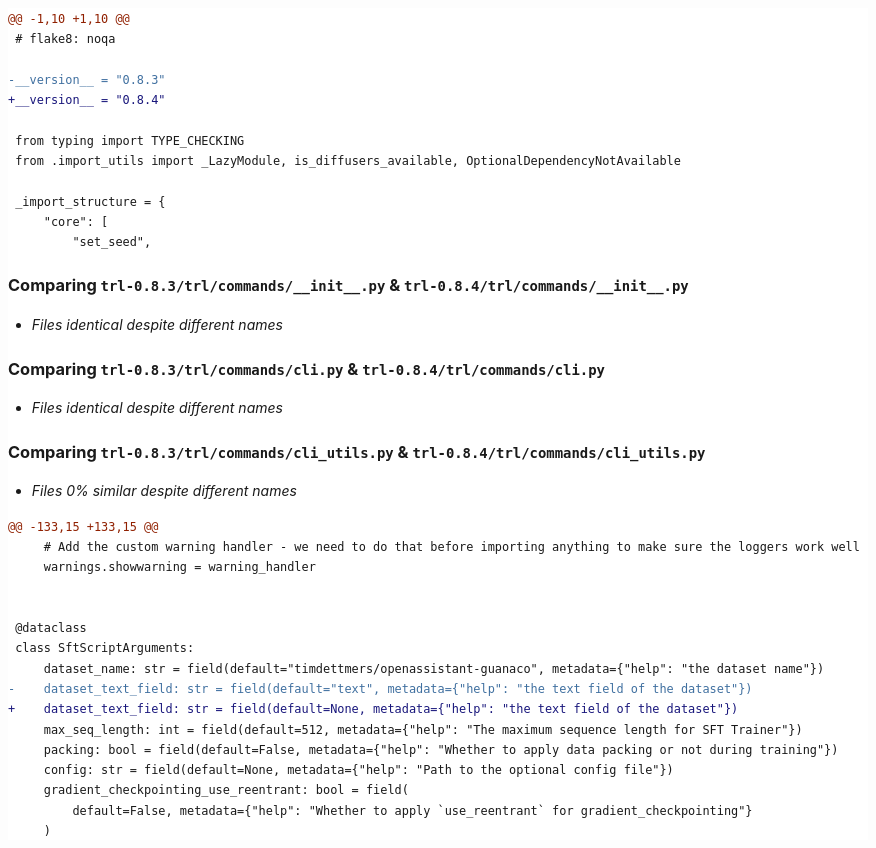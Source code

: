 ```diff
@@ -1,10 +1,10 @@
 # flake8: noqa
 
-__version__ = "0.8.3"
+__version__ = "0.8.4"
 
 from typing import TYPE_CHECKING
 from .import_utils import _LazyModule, is_diffusers_available, OptionalDependencyNotAvailable
 
 _import_structure = {
     "core": [
         "set_seed",
```

### Comparing `trl-0.8.3/trl/commands/__init__.py` & `trl-0.8.4/trl/commands/__init__.py`

 * *Files identical despite different names*

### Comparing `trl-0.8.3/trl/commands/cli.py` & `trl-0.8.4/trl/commands/cli.py`

 * *Files identical despite different names*

### Comparing `trl-0.8.3/trl/commands/cli_utils.py` & `trl-0.8.4/trl/commands/cli_utils.py`

 * *Files 0% similar despite different names*

```diff
@@ -133,15 +133,15 @@
     # Add the custom warning handler - we need to do that before importing anything to make sure the loggers work well
     warnings.showwarning = warning_handler
 
 
 @dataclass
 class SftScriptArguments:
     dataset_name: str = field(default="timdettmers/openassistant-guanaco", metadata={"help": "the dataset name"})
-    dataset_text_field: str = field(default="text", metadata={"help": "the text field of the dataset"})
+    dataset_text_field: str = field(default=None, metadata={"help": "the text field of the dataset"})
     max_seq_length: int = field(default=512, metadata={"help": "The maximum sequence length for SFT Trainer"})
     packing: bool = field(default=False, metadata={"help": "Whether to apply data packing or not during training"})
     config: str = field(default=None, metadata={"help": "Path to the optional config file"})
     gradient_checkpointing_use_reentrant: bool = field(
         default=False, metadata={"help": "Whether to apply `use_reentrant` for gradient_checkpointing"}
     )
```
